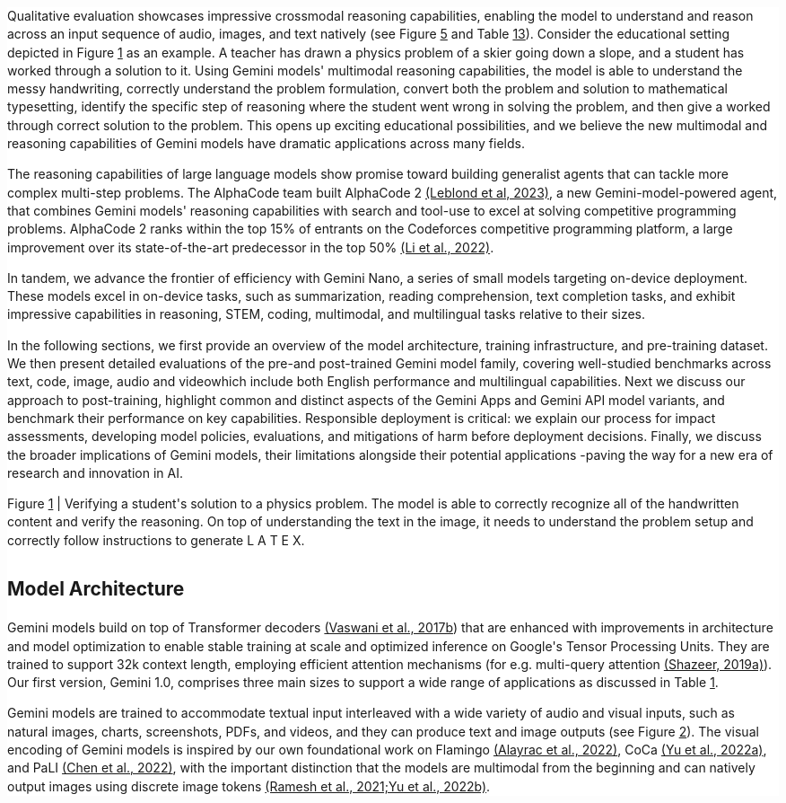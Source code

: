 Qualitative evaluation showcases impressive crossmodal reasoning capabilities, enabling the model to understand and reason across an input sequence of audio, images, and text natively (see Figure [5](#fig_0) and Table [13](#)). Consider the educational setting depicted in Figure [1](#) as an example. A teacher has drawn a physics problem of a skier going down a slope, and a student has worked through a solution to it. Using Gemini models' multimodal reasoning capabilities, the model is able to understand the messy handwriting, correctly understand the problem formulation, convert both the problem and solution to mathematical typesetting, identify the specific step of reasoning where the student went wrong in solving the problem, and then give a worked through correct solution to the problem. This opens up exciting educational possibilities, and we believe the new multimodal and reasoning capabilities of Gemini models have dramatic applications across many fields.

The reasoning capabilities of large language models show promise toward building generalist agents that can tackle more complex multi-step problems. The AlphaCode team built AlphaCode 2 [(Leblond et al, 2023)](#b50), a new Gemini-model-powered agent, that combines Gemini models' reasoning capabilities with search and tool-use to excel at solving competitive programming problems. AlphaCode 2 ranks within the top 15% of entrants on the Codeforces competitive programming platform, a large improvement over its state-of-the-art predecessor in the top 50% [(Li et al., 2022)](#b52).

In tandem, we advance the frontier of efficiency with Gemini Nano, a series of small models targeting on-device deployment. These models excel in on-device tasks, such as summarization, reading comprehension, text completion tasks, and exhibit impressive capabilities in reasoning, STEM, coding, multimodal, and multilingual tasks relative to their sizes.

In the following sections, we first provide an overview of the model architecture, training infrastructure, and pre-training dataset. We then present detailed evaluations of the pre-and post-trained Gemini model family, covering well-studied benchmarks across text, code, image, audio and videowhich include both English performance and multilingual capabilities. Next we discuss our approach to post-training, highlight common and distinct aspects of the Gemini Apps and Gemini API model variants, and benchmark their performance on key capabilities. Responsible deployment is critical: we explain our process for impact assessments, developing model policies, evaluations, and mitigations of harm before deployment decisions. Finally, we discuss the broader implications of Gemini models, their limitations alongside their potential applications -paving the way for a new era of research and innovation in AI.

Figure [1](#) | Verifying a student's solution to a physics problem. The model is able to correctly recognize all of the handwritten content and verify the reasoning. On top of understanding the text in the image, it needs to understand the problem setup and correctly follow instructions to generate L A T E X.

## Model Architecture

Gemini models build on top of Transformer decoders [(Vaswani et al., 2017b](#)) that are enhanced with improvements in architecture and model optimization to enable stable training at scale and optimized inference on Google's Tensor Processing Units. They are trained to support 32k context length, employing efficient attention mechanisms (for e.g. multi-query attention [(Shazeer, 2019a)](#)). Our first version, Gemini 1.0, comprises three main sizes to support a wide range of applications as discussed in Table [1](#).

Gemini models are trained to accommodate textual input interleaved with a wide variety of audio and visual inputs, such as natural images, charts, screenshots, PDFs, and videos, and they can produce text and image outputs (see Figure [2](#)). The visual encoding of Gemini models is inspired by our own foundational work on Flamingo [(Alayrac et al., 2022)](#b0), CoCa [(Yu et al., 2022a)](#), and PaLI [(Chen et al., 2022)](#b10), with the important distinction that the models are multimodal from the beginning and can natively output images using discrete image tokens [(Ramesh et al., 2021;](#b78)[Yu et al., 2022b)](#).
